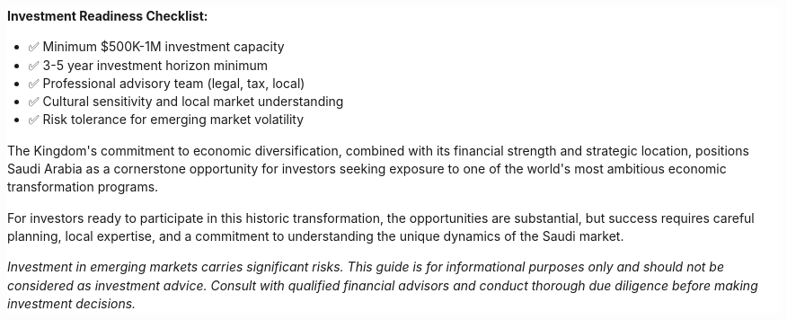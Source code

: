 **Investment Readiness Checklist:**
- ✅ Minimum $500K-1M investment capacity
- ✅ 3-5 year investment horizon minimum
- ✅ Professional advisory team (legal, tax, local)
- ✅ Cultural sensitivity and local market understanding
- ✅ Risk tolerance for emerging market volatility

The Kingdom's commitment to economic diversification, combined with its financial strength and strategic location, positions Saudi Arabia as a cornerstone opportunity for investors seeking exposure to one of the world's most ambitious economic transformation programs.

For investors ready to participate in this historic transformation, the opportunities are substantial, but success requires careful planning, local expertise, and a commitment to understanding the unique dynamics of the Saudi market.

*Investment in emerging markets carries significant risks. This guide is for informational purposes only and should not be considered as investment advice. Consult with qualified financial advisors and conduct thorough due diligence before making investment decisions.*